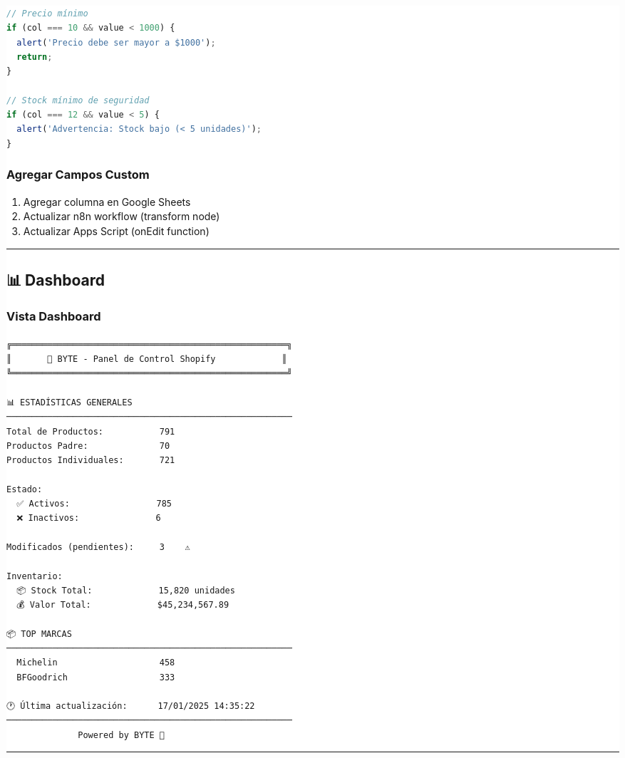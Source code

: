```javascript
// Precio mínimo
if (col === 10 && value < 1000) {
  alert('Precio debe ser mayor a $1000');
  return;
}

// Stock mínimo de seguridad
if (col === 12 && value < 5) {
  alert('Advertencia: Stock bajo (< 5 unidades)');
}
```

### Agregar Campos Custom

1. Agregar columna en Google Sheets
2. Actualizar n8n workflow (transform node)
3. Actualizar Apps Script (onEdit function)

---

## 📊 Dashboard

### Vista Dashboard

```
╔══════════════════════════════════════════════════════╗
║       🚀 BYTE - Panel de Control Shopify             ║
╚══════════════════════════════════════════════════════╝

📊 ESTADÍSTICAS GENERALES
────────────────────────────────────────────────────────
Total de Productos:           791
Productos Padre:              70
Productos Individuales:       721

Estado:
  ✅ Activos:                 785
  ❌ Inactivos:               6

Modificados (pendientes):     3    ⚠️

Inventario:
  📦 Stock Total:             15,820 unidades
  💰 Valor Total:             $45,234,567.89

📦 TOP MARCAS
────────────────────────────────────────────────────────
  Michelin                    458
  BFGoodrich                  333

🕐 Última actualización:      17/01/2025 14:35:22
────────────────────────────────────────────────────────
              Powered by BYTE 🚀
```

---